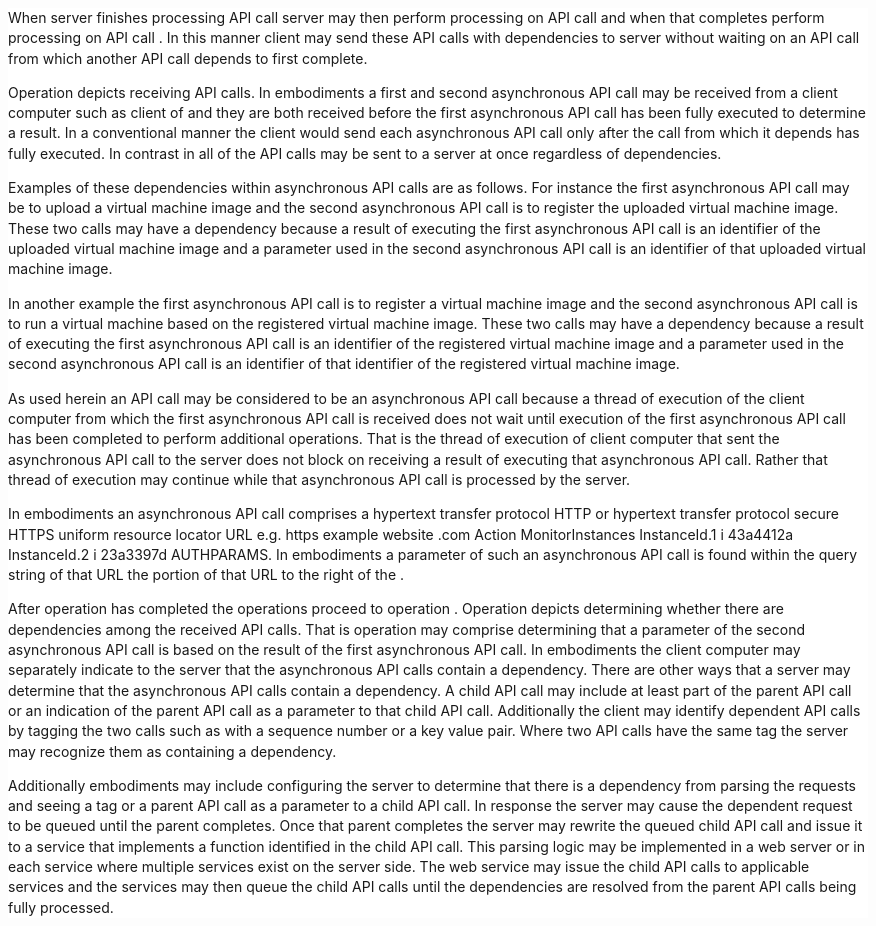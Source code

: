 When server finishes processing API call server may then perform processing on API call and when that completes perform processing on API call . In this manner client may send these API calls with dependencies to server without waiting on an API call from which another API call depends to first complete.

Operation depicts receiving API calls. In embodiments a first and second asynchronous API call may be received from a client computer such as client of and they are both received before the first asynchronous API call has been fully executed to determine a result. In a conventional manner the client would send each asynchronous API call only after the call from which it depends has fully executed. In contrast in all of the API calls may be sent to a server at once regardless of dependencies.

Examples of these dependencies within asynchronous API calls are as follows. For instance the first asynchronous API call may be to upload a virtual machine image and the second asynchronous API call is to register the uploaded virtual machine image. These two calls may have a dependency because a result of executing the first asynchronous API call is an identifier of the uploaded virtual machine image and a parameter used in the second asynchronous API call is an identifier of that uploaded virtual machine image.

In another example the first asynchronous API call is to register a virtual machine image and the second asynchronous API call is to run a virtual machine based on the registered virtual machine image. These two calls may have a dependency because a result of executing the first asynchronous API call is an identifier of the registered virtual machine image and a parameter used in the second asynchronous API call is an identifier of that identifier of the registered virtual machine image.

As used herein an API call may be considered to be an asynchronous API call because a thread of execution of the client computer from which the first asynchronous API call is received does not wait until execution of the first asynchronous API call has been completed to perform additional operations. That is the thread of execution of client computer that sent the asynchronous API call to the server does not block on receiving a result of executing that asynchronous API call. Rather that thread of execution may continue while that asynchronous API call is processed by the server.

In embodiments an asynchronous API call comprises a hypertext transfer protocol HTTP or hypertext transfer protocol secure HTTPS uniform resource locator URL e.g. https example website .com Action MonitorInstances InstanceId.1 i 43a4412a InstanceId.2 i 23a3397d AUTHPARAMS. In embodiments a parameter of such an asynchronous API call is found within the query string of that URL the portion of that URL to the right of the .

After operation has completed the operations proceed to operation . Operation depicts determining whether there are dependencies among the received API calls. That is operation may comprise determining that a parameter of the second asynchronous API call is based on the result of the first asynchronous API call. In embodiments the client computer may separately indicate to the server that the asynchronous API calls contain a dependency. There are other ways that a server may determine that the asynchronous API calls contain a dependency. A child API call may include at least part of the parent API call or an indication of the parent API call as a parameter to that child API call. Additionally the client may identify dependent API calls by tagging the two calls such as with a sequence number or a key value pair. Where two API calls have the same tag the server may recognize them as containing a dependency.

Additionally embodiments may include configuring the server to determine that there is a dependency from parsing the requests and seeing a tag or a parent API call as a parameter to a child API call. In response the server may cause the dependent request to be queued until the parent completes. Once that parent completes the server may rewrite the queued child API call and issue it to a service that implements a function identified in the child API call. This parsing logic may be implemented in a web server or in each service where multiple services exist on the server side. The web service may issue the child API calls to applicable services and the services may then queue the child API calls until the dependencies are resolved from the parent API calls being fully processed.
